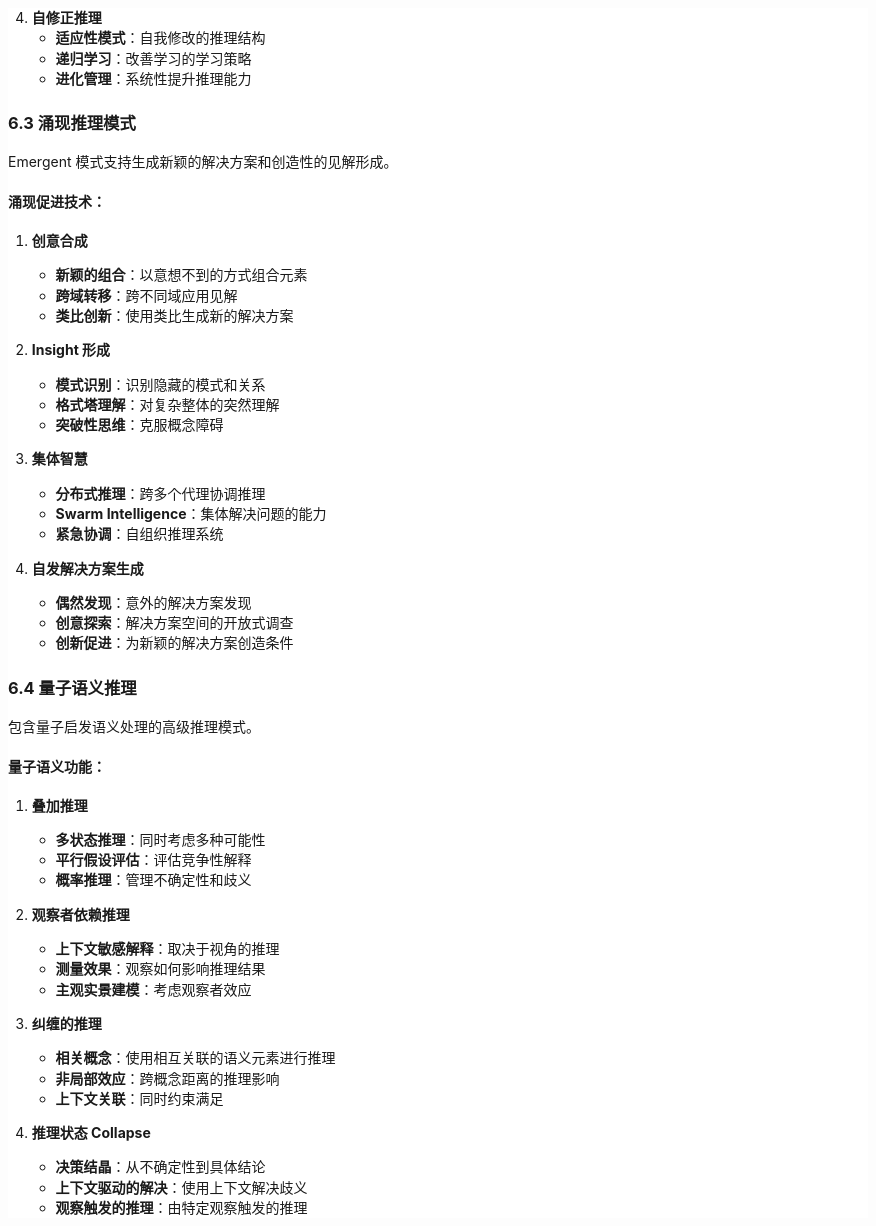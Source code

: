 4. **自修正推理**
   - **适应性模式**：自我修改的推理结构
   - **递归学习**：改善学习的学习策略
   - **进化管理**：系统性提升推理能力

### 6.3 涌现推理模式

Emergent 模式支持生成新颖的解决方案和创造性的见解形成。

#### 涌现促进技术：

1. **创意合成**
   - **新颖的组合**：以意想不到的方式组合元素
   - **跨域转移**：跨不同域应用见解
   - **类比创新**：使用类比生成新的解决方案

2. **Insight 形成**
   - **模式识别**：识别隐藏的模式和关系
   - **格式塔理解**：对复杂整体的突然理解
   - **突破性思维**：克服概念障碍

3. **集体智慧**
   - **分布式推理**：跨多个代理协调推理
   - **Swarm Intelligence**：集体解决问题的能力
   - **紧急协调**：自组织推理系统

4. **自发解决方案生成**
   - **偶然发现**：意外的解决方案发现
   - **创意探索**：解决方案空间的开放式调查
   - **创新促进**：为新颖的解决方案创造条件

### 6.4 量子语义推理

包含量子启发语义处理的高级推理模式。

#### 量子语义功能：

1. **叠加推理**
   - **多状态推理**：同时考虑多种可能性
   - **平行假设评估**：评估竞争性解释
   - **概率推理**：管理不确定性和歧义

2. **观察者依赖推理**
   - **上下文敏感解释**：取决于视角的推理
   - **测量效果**：观察如何影响推理结果
   - **主观实景建模**：考虑观察者效应

3. **纠缠的推理**
   - **相关概念**：使用相互关联的语义元素进行推理
   - **非局部效应**：跨概念距离的推理影响
   - **上下文关联**：同时约束满足

4. **推理状态 Collapse**
   - **决策结晶**：从不确定性到具体结论
   - **上下文驱动的解决**：使用上下文解决歧义
   - **观察触发的推理**：由特定观察触发的推理
